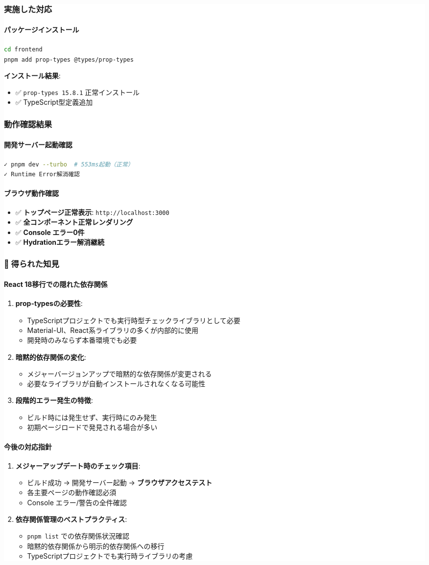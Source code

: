 ### 実施した対応

#### パッケージインストール

```bash
cd frontend
pnpm add prop-types @types/prop-types
```

**インストール結果**:

- ✅ `prop-types 15.8.1` 正常インストール
- ✅ TypeScript型定義追加

### 動作確認結果

#### 開発サーバー起動確認

```bash
✓ pnpm dev --turbo  # 553ms起動（正常）
✓ Runtime Error解消確認
```

#### ブラウザ動作確認

- ✅ **トップページ正常表示**: `http://localhost:3000`
- ✅ **全コンポーネント正常レンダリング**
- ✅ **Console エラー0件**
- ✅ **Hydrationエラー解消継続**

### 🎯 得られた知見

#### React 18移行での隠れた依存関係

1. **prop-typesの必要性**:
   - TypeScriptプロジェクトでも実行時型チェックライブラリとして必要
   - Material-UI、React系ライブラリの多くが内部的に使用
   - 開発時のみならず本番環境でも必要

2. **暗黙的依存関係の変化**:
   - メジャーバージョンアップで暗黙的な依存関係が変更される
   - 必要なライブラリが自動インストールされなくなる可能性

3. **段階的エラー発生の特徴**:
   - ビルド時には発生せず、実行時にのみ発生
   - 初期ページロードで発見される場合が多い

#### 今後の対応指針

1. **メジャーアップデート時のチェック項目**:
   - ビルド成功 → 開発サーバー起動 → **ブラウザアクセステスト**
   - 各主要ページの動作確認必須
   - Console エラー/警告の全件確認

2. **依存関係管理のベストプラクティス**:
   - `pnpm list` での依存関係状況確認
   - 暗黙的依存関係から明示的依存関係への移行
   - TypeScriptプロジェクトでも実行時ライブラリの考慮
